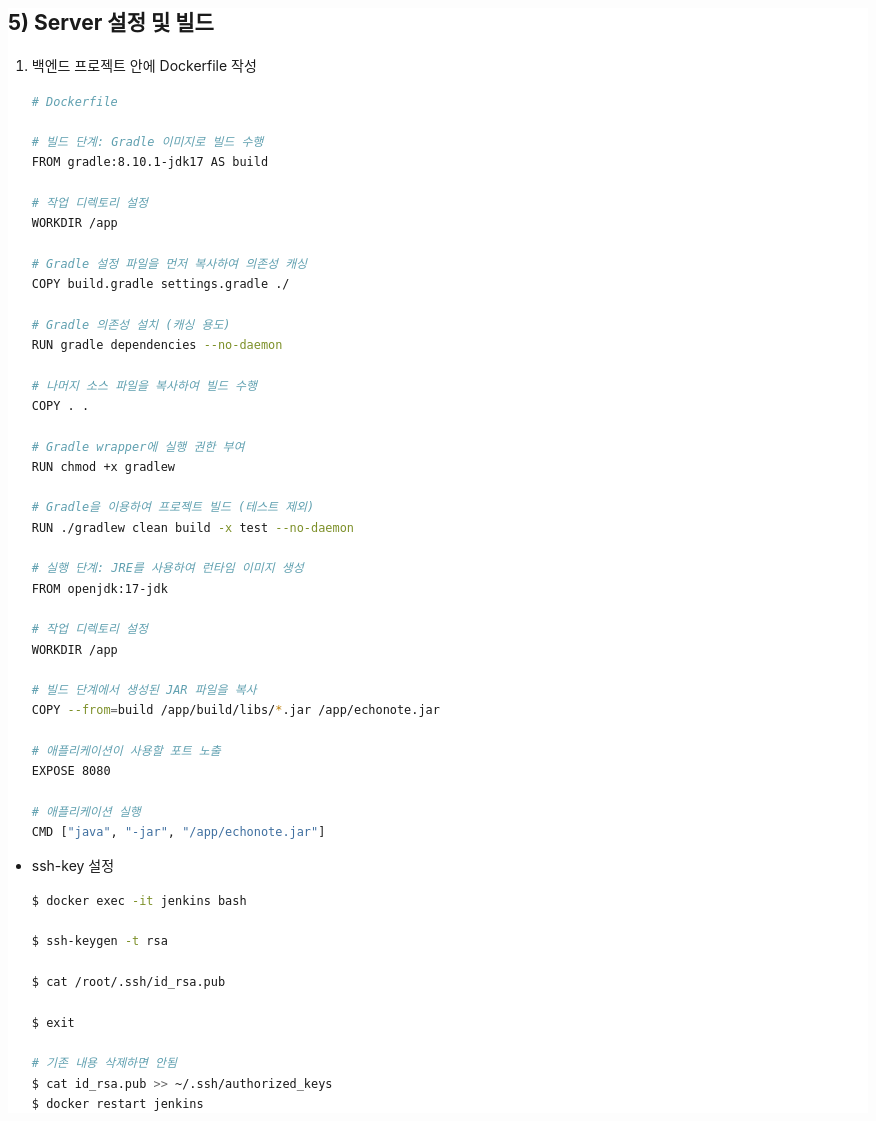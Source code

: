 ## 5) Server 설정 및 빌드

1. 백엔드 프로젝트 안에 Dockerfile 작성

   ```bash
   # Dockerfile

   # 빌드 단계: Gradle 이미지로 빌드 수행
   FROM gradle:8.10.1-jdk17 AS build

   # 작업 디렉토리 설정
   WORKDIR /app

   # Gradle 설정 파일을 먼저 복사하여 의존성 캐싱
   COPY build.gradle settings.gradle ./

   # Gradle 의존성 설치 (캐싱 용도)
   RUN gradle dependencies --no-daemon

   # 나머지 소스 파일을 복사하여 빌드 수행
   COPY . .

   # Gradle wrapper에 실행 권한 부여
   RUN chmod +x gradlew

   # Gradle을 이용하여 프로젝트 빌드 (테스트 제외)
   RUN ./gradlew clean build -x test --no-daemon

   # 실행 단계: JRE를 사용하여 런타임 이미지 생성
   FROM openjdk:17-jdk

   # 작업 디렉토리 설정
   WORKDIR /app

   # 빌드 단계에서 생성된 JAR 파일을 복사
   COPY --from=build /app/build/libs/*.jar /app/echonote.jar

   # 애플리케이션이 사용할 포트 노출
   EXPOSE 8080

   # 애플리케이션 실행
   CMD ["java", "-jar", "/app/echonote.jar"]

   ```

- ssh-key 설정
  ```bash
  $ docker exec -it jenkins bash

  $ ssh-keygen -t rsa

  $ cat /root/.ssh/id_rsa.pub

  $ exit

  # 기존 내용 삭제하면 안됨
  $ cat id_rsa.pub >> ~/.ssh/authorized_keys
  $ docker restart jenkins
  ```
